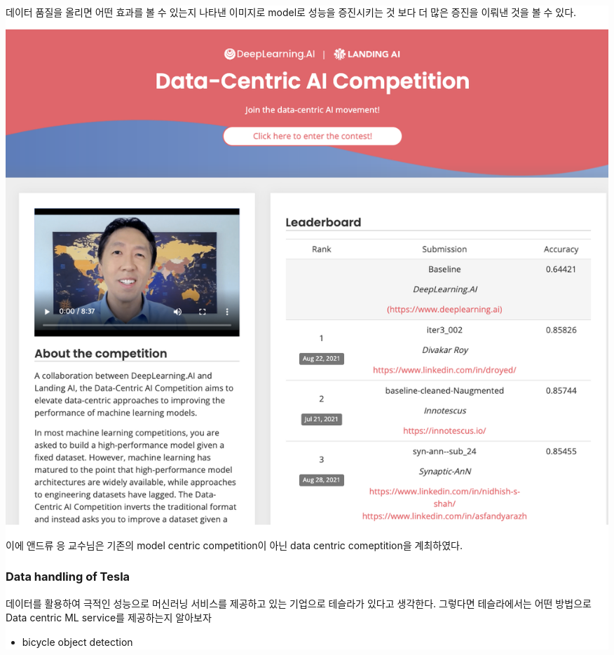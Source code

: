 

데이터 품질을 올리면 어떤 효과를 볼 수 있는지 나타낸 이미지로 model로 성능을 증진시키는 것 보다 더 많은 증진을 이뤄낸 것을 볼 수 있다.

![Data-Centric AI competition(Andrew ng)](/assets/images/MLOps-is-all-you-need/Untitled%2010.png)



이에 앤드류 응 교수님은 기존의 model centric competition이 아닌 data centric comeptition을 계최하였다.

### Data handling of Tesla

데이터를 활용하여 극적인 성능으로 머신러닝 서비스를 제공하고 있는 기업으로 테슬라가 있다고 생각한다. 그렇다면 테슬라에서는 어떤 방법으로 Data centric ML service를 제공하는지 알아보자

- bicycle object detection
    